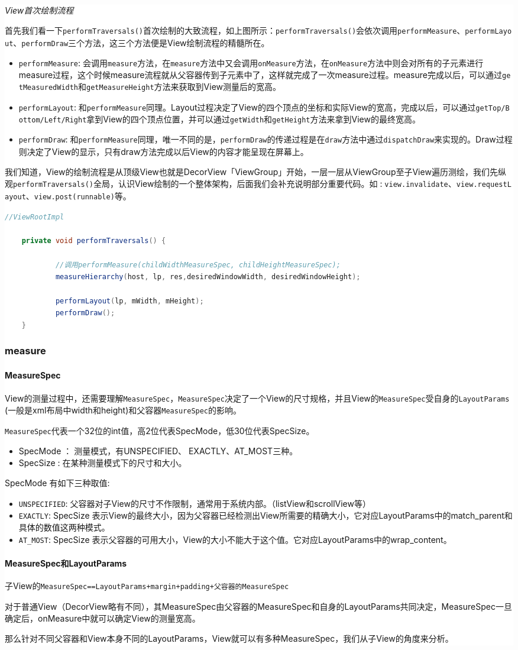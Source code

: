 *View首次绘制流程*

首先我们看一下`performTraversals()`首次绘制的大致流程，如上图所示：`performTraversals()`会依次调用`performMeasure`、`performLayout`、`performDraw`三个方法，这三个方法便是View绘制流程的精髓所在。

- `performMeasure`: 会调用`measure`方法，在`measure`方法中又会调用`onMeasure`方法，在`onMeasure`方法中则会对所有的子元素进行measure过程，这个时候measure流程就从父容器传到子元素中了，这样就完成了一次measure过程。measure完成以后，可以通过`getMeasuredWidth`和`getMeasureHeight`方法来获取到View测量后的宽高。

- `performLayout`: 和`performMeasure`同理。Layout过程决定了View的四个顶点的坐标和实际View的宽高，完成以后，可以通过`getTop/Bottom/Left/Right`拿到View的四个顶点位置，并可以通过`getWidth`和`getHeight`方法来拿到View的最终宽高。

- `performDraw`: 和`performMeasure`同理，唯一不同的是，`performDraw`的传递过程是在`draw`方法中通过`dispatchDraw`来实现的。Draw过程则决定了View的显示，只有draw方法完成以后View的内容才能呈现在屏幕上。

我们知道，View的绘制流程是从顶级View也就是DecorView「ViewGroup」开始，一层一层从ViewGroup至子View遍历测绘，我们先纵观`performTraversals()`全局，认识View绘制的一个整体架构，后面我们会补充说明部分重要代码。如 : `view.invalidate`、`view.requestLayout`、`view.post(runnable)`等。

```Java
//ViewRootImpl

    private void performTraversals() {

            //调用performMeasure(childWidthMeasureSpec, childHeightMeasureSpec);
            measureHierarchy(host, lp, res,desiredWindowWidth, desiredWindowHeight);

            performLayout(lp, mWidth, mHeight);
            performDraw();
    }
```

### measure

#### MeasureSpec

View的测量过程中，还需要理解`MeasureSpec`，`MeasureSpec`决定了一个View的尺寸规格，并且View的`MeasureSpec`受自身的`LayoutParams`(一般是xml布局中width和height)和父容器`MeasureSpec`的影响。

`MeasureSpec`代表一个32位的int值，高2位代表SpecMode，低30位代表SpecSize。

- SpecMode ： 测量模式，有UNSPECIFIED、 EXACTLY、AT_MOST三种。
- SpecSize : 在某种测量模式下的尺寸和大小。

SpecMode 有如下三种取值:

- `UNSPECIFIED`: 父容器对子View的尺寸不作限制，通常用于系统内部。（listView和scrollView等）
- `EXACTLY`: SpecSize 表示View的最终大小，因为父容器已经检测出View所需要的精确大小，它对应LayoutParams中的match_parent和具体的数值这两种模式。
- `AT_MOST`: SpecSize 表示父容器的可用大小，View的大小不能大于这个值。它对应LayoutParams中的wrap_content。

#### MeasureSpec和LayoutParams

子View的`MeasureSpec==LayoutParams+margin+padding+父容器的MeasureSpec`

对于普通View（DecorView略有不同），其MeasureSpec由父容器的MeasureSpec和自身的LayoutParams共同决定，MeasureSpec一旦确定后，onMeasure中就可以确定View的测量宽高。

那么针对不同父容器和View本身不同的LayoutParams，View就可以有多种MeasureSpec，我们从子View的角度来分析。
